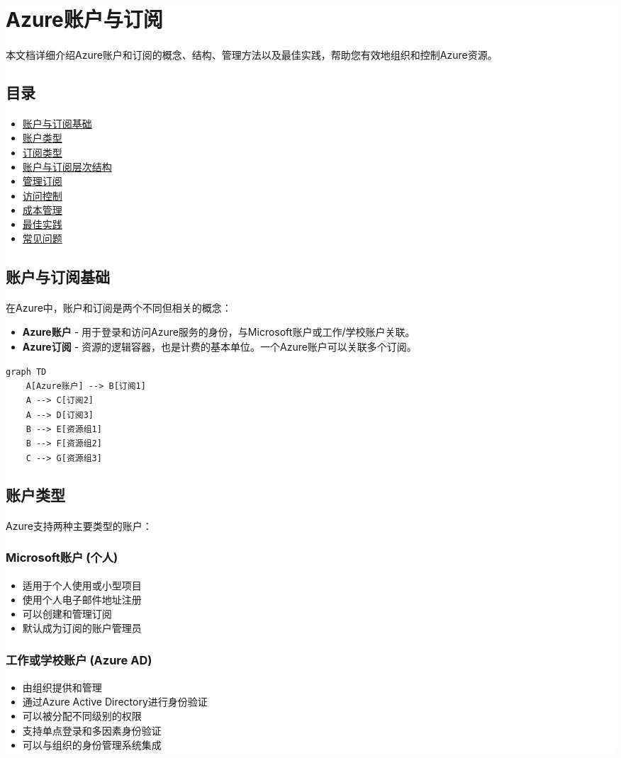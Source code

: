 # Azure账户与订阅

本文档详细介绍Azure账户和订阅的概念、结构、管理方法以及最佳实践，帮助您有效地组织和控制Azure资源。

## 目录

- [账户与订阅基础](#账户与订阅基础)
- [账户类型](#账户类型)
- [订阅类型](#订阅类型)
- [账户与订阅层次结构](#账户与订阅层次结构)
- [管理订阅](#管理订阅)
- [访问控制](#访问控制)
- [成本管理](#成本管理)
- [最佳实践](#最佳实践)
- [常见问题](#常见问题)

## 账户与订阅基础

在Azure中，账户和订阅是两个不同但相关的概念：

- **Azure账户** - 用于登录和访问Azure服务的身份，与Microsoft账户或工作/学校账户关联。
- **Azure订阅** - 资源的逻辑容器，也是计费的基本单位。一个Azure账户可以关联多个订阅。

```mermaid
graph TD
    A[Azure账户] --> B[订阅1]
    A --> C[订阅2]
    A --> D[订阅3]
    B --> E[资源组1]
    B --> F[资源组2]
    C --> G[资源组3]
```

## 账户类型

Azure支持两种主要类型的账户：

### Microsoft账户 (个人)

- 适用于个人使用或小型项目
- 使用个人电子邮件地址注册
- 可以创建和管理订阅
- 默认成为订阅的账户管理员

### 工作或学校账户 (Azure AD)

- 由组织提供和管理
- 通过Azure Active Directory进行身份验证
- 可以被分配不同级别的权限
- 支持单点登录和多因素身份验证
- 可以与组织的身份管理系统集成
